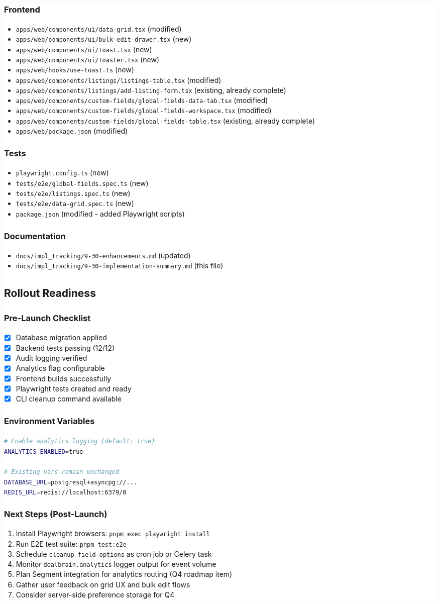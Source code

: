 ### Frontend
- `apps/web/components/ui/data-grid.tsx` (modified)
- `apps/web/components/ui/bulk-edit-drawer.tsx` (new)
- `apps/web/components/ui/toast.tsx` (new)
- `apps/web/components/ui/toaster.tsx` (new)
- `apps/web/hooks/use-toast.ts` (new)
- `apps/web/components/listings/listings-table.tsx` (modified)
- `apps/web/components/listings/add-listing-form.tsx` (existing, already complete)
- `apps/web/components/custom-fields/global-fields-data-tab.tsx` (modified)
- `apps/web/components/custom-fields/global-fields-workspace.tsx` (modified)
- `apps/web/components/custom-fields/global-fields-table.tsx` (existing, already complete)
- `apps/web/package.json` (modified)

### Tests
- `playwright.config.ts` (new)
- `tests/e2e/global-fields.spec.ts` (new)
- `tests/e2e/listings.spec.ts` (new)
- `tests/e2e/data-grid.spec.ts` (new)
- `package.json` (modified - added Playwright scripts)

### Documentation
- `docs/impl_tracking/9-30-enhancements.md` (updated)
- `docs/impl_tracking/9-30-implementation-summary.md` (this file)

## Rollout Readiness

### Pre-Launch Checklist
- [x] Database migration applied
- [x] Backend tests passing (12/12)
- [x] Audit logging verified
- [x] Analytics flag configurable
- [x] Frontend builds successfully
- [x] Playwright tests created and ready
- [x] CLI cleanup command available

### Environment Variables
```bash
# Enable analytics logging (default: true)
ANALYTICS_ENABLED=true

# Existing vars remain unchanged
DATABASE_URL=postgresql+asyncpg://...
REDIS_URL=redis://localhost:6379/0
```

### Next Steps (Post-Launch)
1. Install Playwright browsers: `pnpm exec playwright install`
2. Run E2E test suite: `pnpm test:e2e`
3. Schedule `cleanup-field-options` as cron job or Celery task
4. Monitor `dealbrain.analytics` logger output for event volume
5. Plan Segment integration for analytics routing (Q4 roadmap item)
6. Gather user feedback on grid UX and bulk edit flows
7. Consider server-side preference storage for Q4
